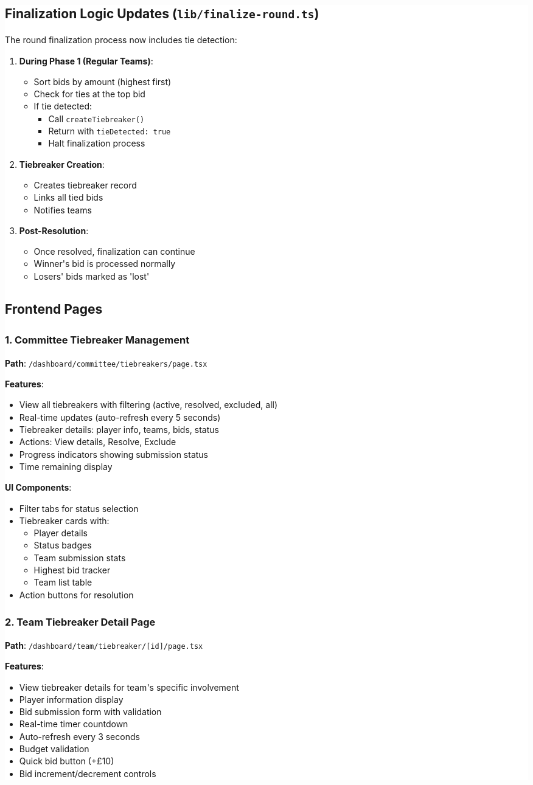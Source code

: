 ## Finalization Logic Updates (`lib/finalize-round.ts`)

The round finalization process now includes tie detection:

1. **During Phase 1 (Regular Teams)**:
   - Sort bids by amount (highest first)
   - Check for ties at the top bid
   - If tie detected:
     - Call `createTiebreaker()` 
     - Return with `tieDetected: true`
     - Halt finalization process

2. **Tiebreaker Creation**:
   - Creates tiebreaker record
   - Links all tied bids
   - Notifies teams

3. **Post-Resolution**:
   - Once resolved, finalization can continue
   - Winner's bid is processed normally
   - Losers' bids marked as 'lost'

## Frontend Pages

### 1. Committee Tiebreaker Management
**Path**: `/dashboard/committee/tiebreakers/page.tsx`

**Features**:
- View all tiebreakers with filtering (active, resolved, excluded, all)
- Real-time updates (auto-refresh every 5 seconds)
- Tiebreaker details: player info, teams, bids, status
- Actions: View details, Resolve, Exclude
- Progress indicators showing submission status
- Time remaining display

**UI Components**:
- Filter tabs for status selection
- Tiebreaker cards with:
  - Player details
  - Status badges
  - Team submission stats
  - Highest bid tracker
  - Team list table
- Action buttons for resolution

### 2. Team Tiebreaker Detail Page
**Path**: `/dashboard/team/tiebreaker/[id]/page.tsx`

**Features**:
- View tiebreaker details for team's specific involvement
- Player information display
- Bid submission form with validation
- Real-time timer countdown
- Auto-refresh every 3 seconds
- Budget validation
- Quick bid button (+£10)
- Bid increment/decrement controls
